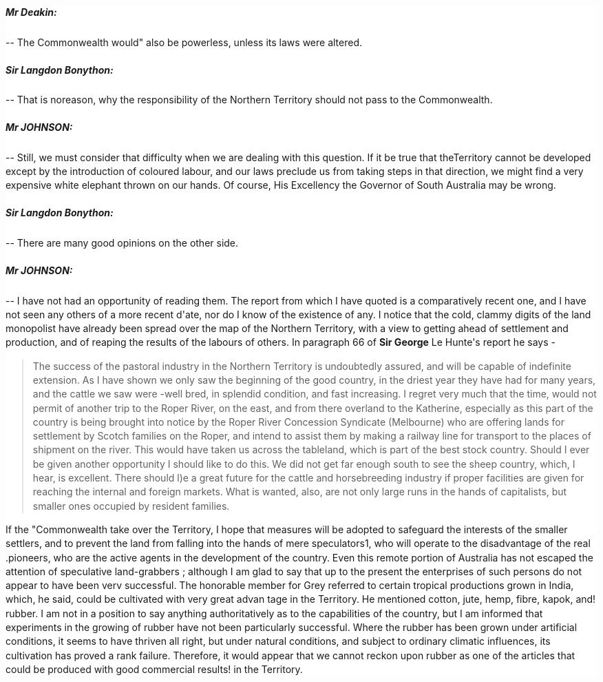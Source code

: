 ##### Mr Deakin:

--  The Commonwealth would" also be powerless, unless its laws were altered. 

##### Sir Langdon Bonython:

--  That is noreason, why the responsibility of the Northern Territory should not pass to the Commonwealth. 

##### Mr JOHNSON:

-- Still, we must consider that difficulty when we are dealing with this question. If it be true that theTerritory cannot be developed except by the introduction of coloured labour, and our laws preclude us from taking steps in that direction, we might find a very expensive white elephant thrown on our hands. Of course, His Excellency the Governor of South Australia may be wrong. 

##### Sir Langdon Bonython:

-- There are many good opinions on the other side. 

##### Mr JOHNSON:

-- I have not had an opportunity of reading them. The report from which I have quoted is a comparatively recent one, and I have not seen any others of a more recent d'ate, nor do I know of the existence of any. I notice that the cold, clammy digits of the land monopolist have already been spread over the map of the Northern Territory, with a view to getting ahead of settlement and production, and of reaping the results of the labours of others. In paragraph 66 of  **Sir George**  Le Hunte's report he says - 

  >The success of the pastoral industry in the Northern Territory is undoubtedly assured, and will be capable of indefinite extension. As I have shown we only saw the beginning of the good country, in the driest year they have had for many years, and the cattle we saw were -well bred, in splendid condition, and fast increasing. I regret very much that the time, would not permit of another trip to the Roper River, on the east, and from there overland to the Katherine, especially as this part of the country is being brought into notice by the Roper River Concession Syndicate (Melbourne) who are offering lands for settlement by Scotch families on the Roper, and intend to assist them by making a railway line for transport to the places of shipment on the river. This would have taken us across the tableland, which is part of the best  stock  country. Should I ever be given another opportunity I should like to do this. We did not get far enough south to see the sheep country, which, I hear, is excellent. There should l)e a great future for the cattle and horsebreeding industry if proper facilities are given for reaching the internal and foreign markets. What is wanted, also, are not only large runs in the hands of capitalists, but smaller ones occupied by resident families. 

If the "Commonwealth take over the Territory, I hope that measures will be adopted to safeguard the interests of the smaller settlers, and to prevent the land from falling into the hands of mere speculators1, who will operate to the disadvantage of the real .pioneers, who are the active agents in the development of the country. Even this remote portion of Australia has not escaped the attention of speculative land-grabbers ; although I am glad to say that up to the present the enterprises of such persons do not appear to have been verv successful. The honorable member for Grey referred to certain tropical productions grown in India, which, he said, could be cultivated with very great advan tage in the Territory. He mentioned cotton, jute, hemp, fibre, kapok, and! rubber. I am not in a position to say anything authoritatively as to the capabilities of the country, but I am informed that experiments in the growing of rubber have not been particularly successful. Where the rubber has been grown under artificial conditions, it seems to have thriven all right, but under natural conditions, and subject to ordinary climatic influences, its cultivation has proved a rank failure. Therefore, it would appear that we cannot reckon upon rubber as one of the articles that could be produced with good commercial results! in the Territory. 
